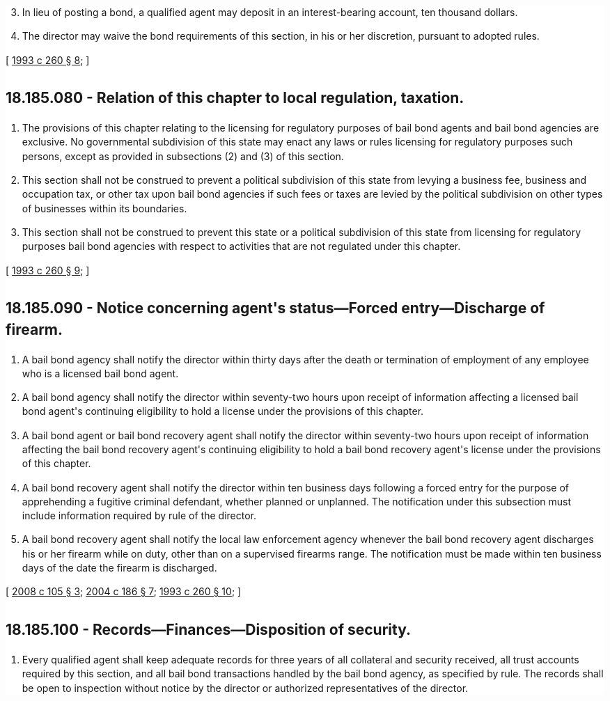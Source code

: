3. In lieu of posting a bond, a qualified agent may deposit in an interest-bearing account, ten thousand dollars.

4. The director may waive the bond requirements of this section, in his or her discretion, pursuant to adopted rules.

\[ [1993 c 260 § 8](https://lawfilesext.leg.wa.gov/biennium/1993-94/Pdf/Bills/Session%20Laws/House/1870-S.SL.pdf?cite=1993%20c%20260%20§%208); \]

## 18.185.080 - Relation of this chapter to local regulation, taxation.
1. The provisions of this chapter relating to the licensing for regulatory purposes of bail bond agents and bail bond agencies are exclusive. No governmental subdivision of this state may enact any laws or rules licensing for regulatory purposes such persons, except as provided in subsections (2) and (3) of this section.

2. This section shall not be construed to prevent a political subdivision of this state from levying a business fee, business and occupation tax, or other tax upon bail bond agencies if such fees or taxes are levied by the political subdivision on other types of businesses within its boundaries.

3. This section shall not be construed to prevent this state or a political subdivision of this state from licensing for regulatory purposes bail bond agencies with respect to activities that are not regulated under this chapter.

\[ [1993 c 260 § 9](https://lawfilesext.leg.wa.gov/biennium/1993-94/Pdf/Bills/Session%20Laws/House/1870-S.SL.pdf?cite=1993%20c%20260%20§%209); \]

## 18.185.090 - Notice concerning agent's status—Forced entry—Discharge of firearm.
1. A bail bond agency shall notify the director within thirty days after the death or termination of employment of any employee who is a licensed bail bond agent.

2. A bail bond agency shall notify the director within seventy-two hours upon receipt of information affecting a licensed bail bond agent's continuing eligibility to hold a license under the provisions of this chapter.

3. A bail bond agent or bail bond recovery agent shall notify the director within seventy-two hours upon receipt of information affecting the bail bond recovery agent's continuing eligibility to hold a bail bond recovery agent's license under the provisions of this chapter.

4. A bail bond recovery agent shall notify the director within ten business days following a forced entry for the purpose of apprehending a fugitive criminal defendant, whether planned or unplanned. The notification under this subsection must include information required by rule of the director.

5. A bail bond recovery agent shall notify the local law enforcement agency whenever the bail bond recovery agent discharges his or her firearm while on duty, other than on a supervised firearms range. The notification must be made within ten business days of the date the firearm is discharged.

\[ [2008 c 105 § 3](https://lawfilesext.leg.wa.gov/biennium/2007-08/Pdf/Bills/Session%20Laws/Senate/6437-S.SL.pdf?cite=2008%20c%20105%20§%203); [2004 c 186 § 7](https://lawfilesext.leg.wa.gov/biennium/2003-04/Pdf/Bills/Session%20Laws/House/2313-S.SL.pdf?cite=2004%20c%20186%20§%207); [1993 c 260 § 10](https://lawfilesext.leg.wa.gov/biennium/1993-94/Pdf/Bills/Session%20Laws/House/1870-S.SL.pdf?cite=1993%20c%20260%20§%2010); \]

## 18.185.100 - Records—Finances—Disposition of security.
1. Every qualified agent shall keep adequate records for three years of all collateral and security received, all trust accounts required by this section, and all bail bond transactions handled by the bail bond agency, as specified by rule. The records shall be open to inspection without notice by the director or authorized representatives of the director.
